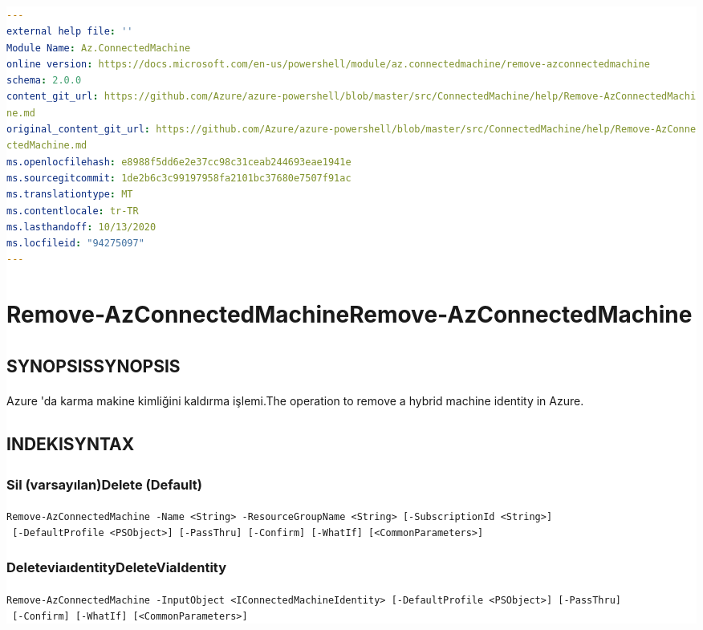 ```yaml
---
external help file: ''
Module Name: Az.ConnectedMachine
online version: https://docs.microsoft.com/en-us/powershell/module/az.connectedmachine/remove-azconnectedmachine
schema: 2.0.0
content_git_url: https://github.com/Azure/azure-powershell/blob/master/src/ConnectedMachine/help/Remove-AzConnectedMachine.md
original_content_git_url: https://github.com/Azure/azure-powershell/blob/master/src/ConnectedMachine/help/Remove-AzConnectedMachine.md
ms.openlocfilehash: e8988f5dd6e2e37cc98c31ceab244693eae1941e
ms.sourcegitcommit: 1de2b6c3c99197958fa2101bc37680e7507f91ac
ms.translationtype: MT
ms.contentlocale: tr-TR
ms.lasthandoff: 10/13/2020
ms.locfileid: "94275097"
---
```

# <span data-ttu-id="18a5c-101">Remove-AzConnectedMachine</span><span class="sxs-lookup"><span data-stu-id="18a5c-101">Remove-AzConnectedMachine</span></span>

## <span data-ttu-id="18a5c-102">SYNOPSIS</span><span class="sxs-lookup"><span data-stu-id="18a5c-102">SYNOPSIS</span></span>
<span data-ttu-id="18a5c-103">Azure 'da karma makine kimliğini kaldırma işlemi.</span><span class="sxs-lookup"><span data-stu-id="18a5c-103">The operation to remove a hybrid machine identity in Azure.</span></span>

## <span data-ttu-id="18a5c-104">INDEKI</span><span class="sxs-lookup"><span data-stu-id="18a5c-104">SYNTAX</span></span>

### <span data-ttu-id="18a5c-105">Sil (varsayılan)</span><span class="sxs-lookup"><span data-stu-id="18a5c-105">Delete (Default)</span></span>
```
Remove-AzConnectedMachine -Name <String> -ResourceGroupName <String> [-SubscriptionId <String>]
 [-DefaultProfile <PSObject>] [-PassThru] [-Confirm] [-WhatIf] [<CommonParameters>]
```

### <span data-ttu-id="18a5c-106">Deleteviaıdentity</span><span class="sxs-lookup"><span data-stu-id="18a5c-106">DeleteViaIdentity</span></span>
```
Remove-AzConnectedMachine -InputObject <IConnectedMachineIdentity> [-DefaultProfile <PSObject>] [-PassThru]
 [-Confirm] [-WhatIf] [<CommonParameters>]
```
